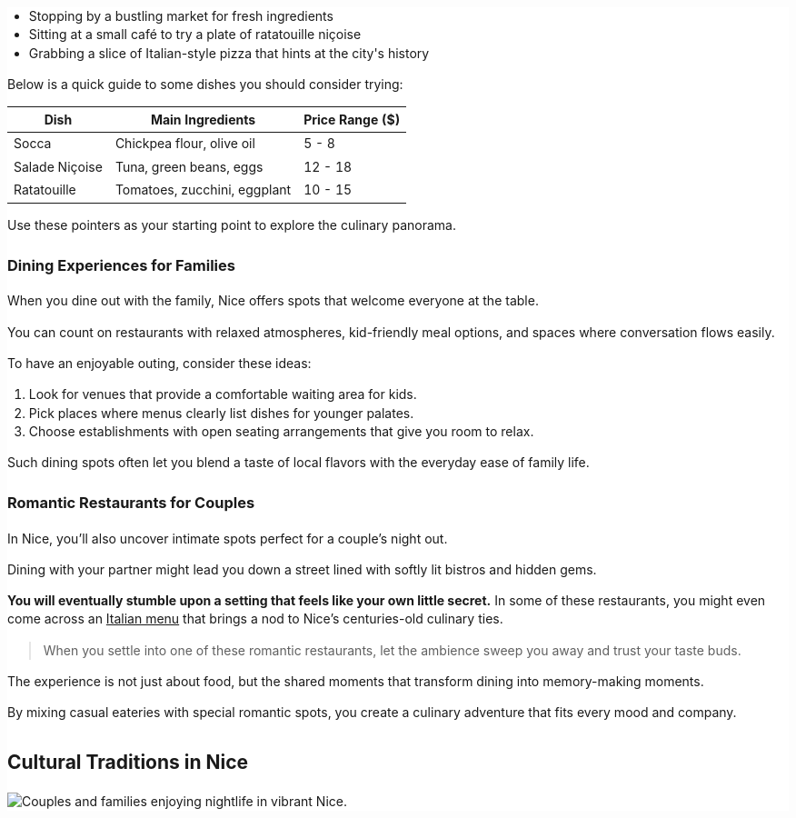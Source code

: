 *   Stopping by a bustling market for fresh ingredients
*   Sitting at a small café to try a plate of ratatouille niçoise
*   Grabbing a slice of Italian-style pizza that hints at the city's history

Below is a quick guide to some dishes you should consider trying:

| Dish | Main Ingredients | Price Range ($) |
| --- | --- | --- |
| Socca | Chickpea flour, olive oil | 5 - 8 |
| Salade Niçoise | Tuna, green beans, eggs | 12 - 18 |
| Ratatouille | Tomatoes, zucchini, eggplant | 10 - 15 |

Use these pointers as your starting point to explore the culinary panorama.

### Dining Experiences for Families

When you dine out with the family, Nice offers spots that welcome everyone at the table.

You can count on restaurants with relaxed atmospheres, kid-friendly meal options, and spaces where conversation flows easily.

To have an enjoyable outing, consider these ideas:

1. Look for venues that provide a comfortable waiting area for kids.
2. Pick places where menus clearly list dishes for younger palates.
3. Choose establishments with open seating arrangements that give you room to relax.

Such dining spots often let you blend a taste of local flavors with the everyday ease of family life.

### Romantic Restaurants for Couples

In Nice, you’ll also uncover intimate spots perfect for a couple’s night out.

Dining with your partner might lead you down a street lined with softly lit bistros and hidden gems.

**You will eventually stumble upon a setting that feels like your own little secret.** In some of these restaurants, you might even come across an [Italian menu](https://oconnorestates.com/blog/santa-monicas-culinary-delights-a-food-lovers-guide) that brings a nod to Nice’s centuries-old culinary ties.

> When you settle into one of these romantic restaurants, let the ambience sweep you away and trust your taste buds.

The experience is not just about food, but the shared moments that transform dining into memory-making moments.

By mixing casual eateries with special romantic spots, you create a culinary adventure that fits every mood and company.

## Cultural Traditions in Nice

![Couples and families enjoying nightlife in vibrant Nice.](/imgs/france/ni-couples.webp)
